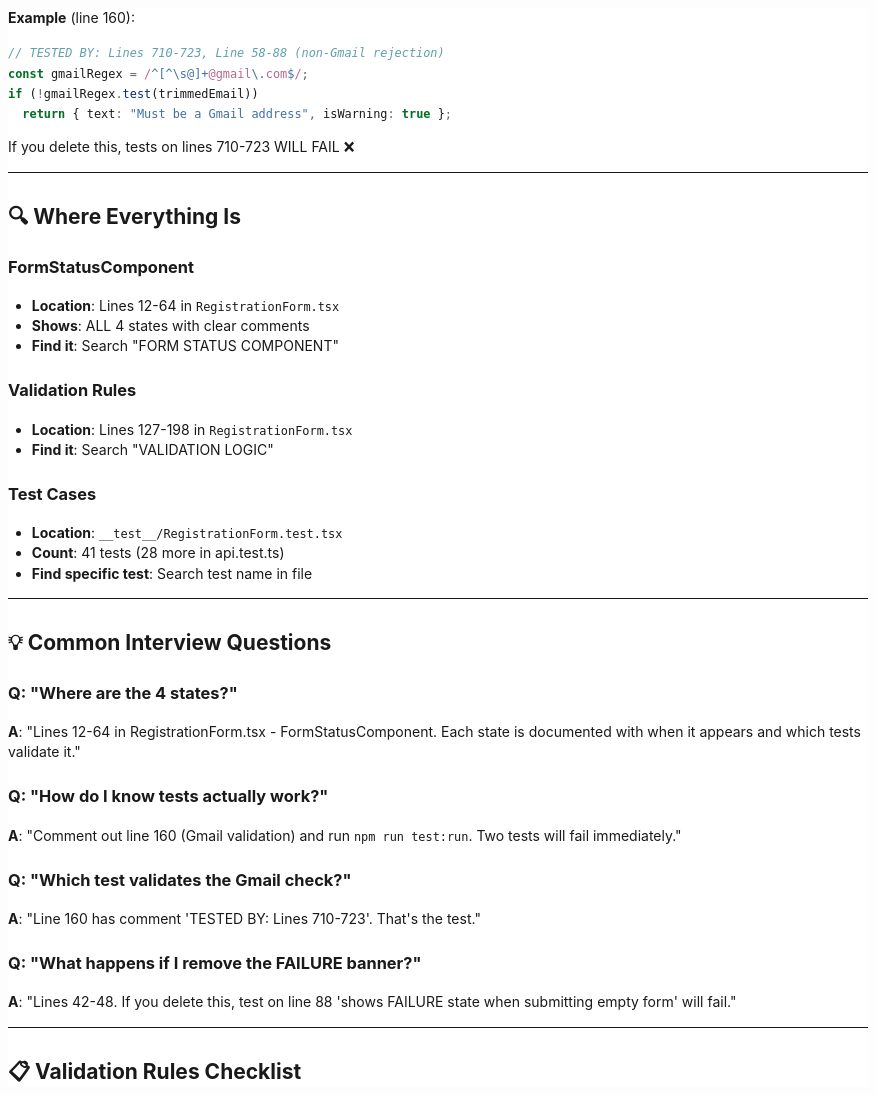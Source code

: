**Example** (line 160):
```typescript
// TESTED BY: Lines 710-723, Line 58-88 (non-Gmail rejection)
const gmailRegex = /^[^\s@]+@gmail\.com$/;
if (!gmailRegex.test(trimmedEmail))
  return { text: "Must be a Gmail address", isWarning: true };
```

If you delete this, tests on lines 710-723 WILL FAIL ❌

---

## 🔍 Where Everything Is

### FormStatusComponent
- **Location**: Lines 12-64 in `RegistrationForm.tsx`
- **Shows**: ALL 4 states with clear comments
- **Find it**: Search "FORM STATUS COMPONENT"

### Validation Rules
- **Location**: Lines 127-198 in `RegistrationForm.tsx`
- **Find it**: Search "VALIDATION LOGIC"

### Test Cases
- **Location**: `__test__/RegistrationForm.test.tsx`
- **Count**: 41 tests (28 more in api.test.ts)
- **Find specific test**: Search test name in file

---

## 💡 Common Interview Questions

### Q: "Where are the 4 states?"
**A**: "Lines 12-64 in RegistrationForm.tsx - FormStatusComponent. Each state is documented with when it appears and which tests validate it."

### Q: "How do I know tests actually work?"
**A**: "Comment out line 160 (Gmail validation) and run `npm run test:run`. Two tests will fail immediately."

### Q: "Which test validates the Gmail check?"
**A**: "Line 160 has comment 'TESTED BY: Lines 710-723'. That's the test."

### Q: "What happens if I remove the FAILURE banner?"
**A**: "Lines 42-48. If you delete this, test on line 88 'shows FAILURE state when submitting empty form' will fail."

---

## 📋 Validation Rules Checklist
